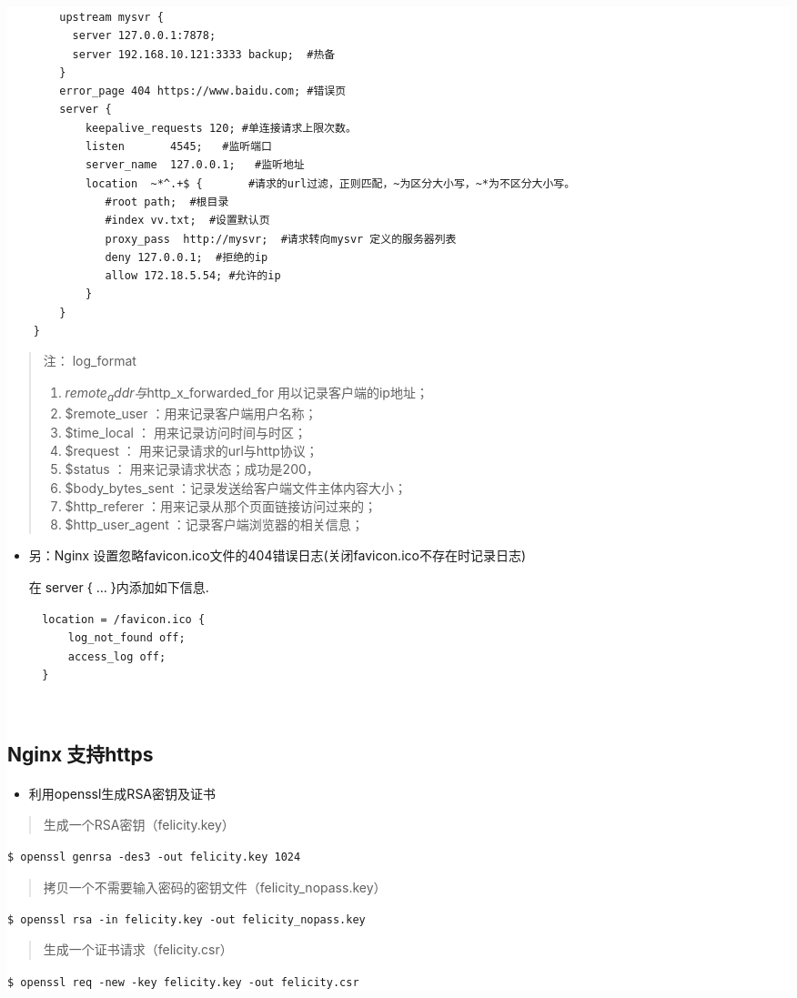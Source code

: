 		    upstream mysvr {   
		      server 127.0.0.1:7878;
		      server 192.168.10.121:3333 backup;  #热备
		    }
		    error_page 404 https://www.baidu.com; #错误页
		    server {
		        keepalive_requests 120; #单连接请求上限次数。
		        listen       4545;   #监听端口
		        server_name  127.0.0.1;   #监听地址       
		        location  ~*^.+$ {       #请求的url过滤，正则匹配，~为区分大小写，~*为不区分大小写。
		           #root path;  #根目录
		           #index vv.txt;  #设置默认页
		           proxy_pass  http://mysvr;  #请求转向mysvr 定义的服务器列表
		           deny 127.0.0.1;  #拒绝的ip
		           allow 172.18.5.54; #允许的ip           
		        } 
		    }
		}


> 注： log_format
> 
> 1. $remote_addr 与$http_x_forwarded_for 用以记录客户端的ip地址； 
> 2. $remote_user ：用来记录客户端用户名称； 
> 3. $time_local ： 用来记录访问时间与时区；
> 4. $request ： 用来记录请求的url与http协议；
> 5. $status ： 用来记录请求状态；成功是200， 
> 6. $body_bytes_sent ：记录发送给客户端文件主体内容大小；
> 7. $http_referer ：用来记录从那个页面链接访问过来的； 
> 8. $http_user_agent ：记录客户端浏览器的相关信息；



* 另：Nginx 设置忽略favicon.ico文件的404错误日志(关闭favicon.ico不存在时记录日志)

	在 server { … }内添加如下信息.

		location = /favicon.ico {
			log_not_found off;
			access_log off;
		}
　

## Nginx 支持https

* 利用openssl生成RSA密钥及证书

> 生成一个RSA密钥（felicity.key）
>  
	$ openssl genrsa -des3 -out felicity.key 1024
 
> 拷贝一个不需要输入密码的密钥文件（felicity_nopass.key）
>	
	$ openssl rsa -in felicity.key -out felicity_nopass.key 
 
> 生成一个证书请求（felicity.csr）
> 
	$ openssl req -new -key felicity.key -out felicity.csr
 